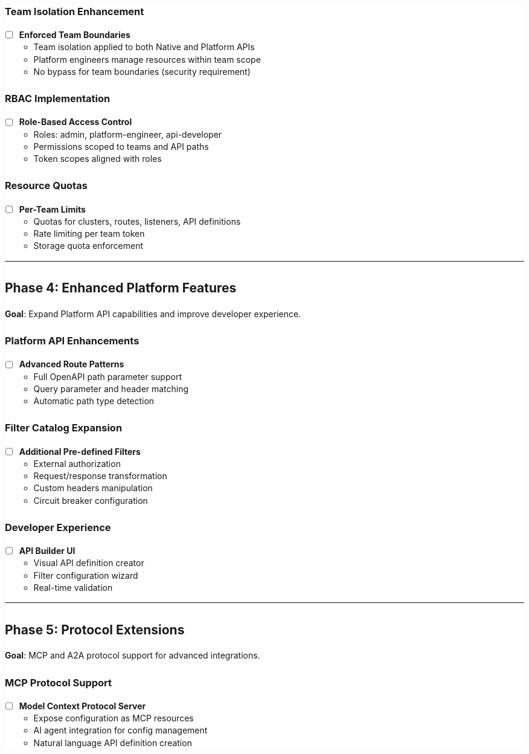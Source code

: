 ### Team Isolation Enhancement
- [ ] **Enforced Team Boundaries**
  - Team isolation applied to both Native and Platform APIs
  - Platform engineers manage resources within team scope
  - No bypass for team boundaries (security requirement)

### RBAC Implementation
- [ ] **Role-Based Access Control**
  - Roles: admin, platform-engineer, api-developer
  - Permissions scoped to teams and API paths
  - Token scopes aligned with roles

### Resource Quotas
- [ ] **Per-Team Limits**
  - Quotas for clusters, routes, listeners, API definitions
  - Rate limiting per team token
  - Storage quota enforcement

---

## Phase 4: Enhanced Platform Features

**Goal**: Expand Platform API capabilities and improve developer experience.

### Platform API Enhancements
- [ ] **Advanced Route Patterns**
  - Full OpenAPI path parameter support
  - Query parameter and header matching
  - Automatic path type detection

### Filter Catalog Expansion
- [ ] **Additional Pre-defined Filters**
  - External authorization
  - Request/response transformation
  - Custom headers manipulation
  - Circuit breaker configuration

### Developer Experience
- [ ] **API Builder UI**
  - Visual API definition creator
  - Filter configuration wizard
  - Real-time validation

---

## Phase 5: Protocol Extensions

**Goal**: MCP and A2A protocol support for advanced integrations.

### MCP Protocol Support
- [ ] **Model Context Protocol Server**
  - Expose configuration as MCP resources
  - AI agent integration for config management
  - Natural language API definition creation
